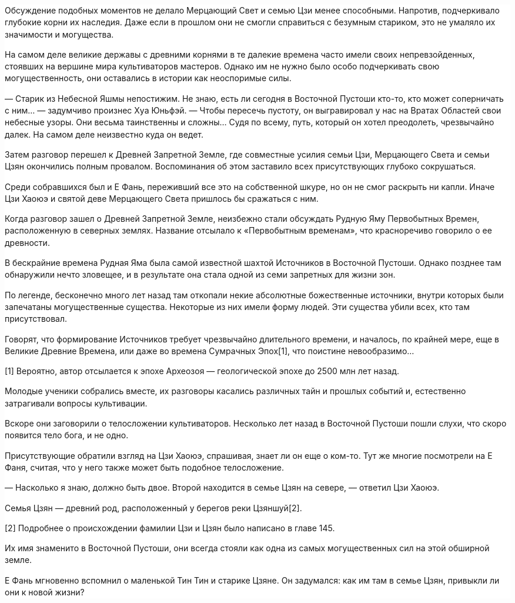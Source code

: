 Обсуждение подобных моментов не делало Мерцающий Свет и семью Цзи менее способными. Напротив, подчеркивало глубокие корни их наследия. Даже если в прошлом они не смогли справиться с безумным стариком, это не умаляло их значимости и могущества.

На самом деле великие державы с древними корнями в те далекие времена часто имели своих непревзойденных, стоявших на вершине мира культиваторов мастеров. Однако им не нужно было особо подчеркивать свою могущественность, они оставались в истории как неоспоримые силы.

— Старик из Небесной Яшмы непостижим. Не знаю, есть ли сегодня в Восточной Пустоши кто-то, кто может соперничать с ним… — задумчиво произнес Хуа Юньфэй. — Чтобы пересечь пустоту, он выгравировал у нас на Вратах Областей свои небесные узоры. Они весьма таинственны и сложны… Судя по всему, путь, который он хотел преодолеть, чрезвычайно далек. На самом деле неизвестно куда он ведет.

Затем разговор перешел к Древней Запретной Земле, где совместные усилия семьи Цзи, Мерцающего Света и семьи Цзян окончились полным провалом. Воспоминания об этом заставило всех присутствующих глубоко сокрушаться.

Среди собравшихся был и Е Фань, переживший все это на собственной шкуре, но он не смог раскрыть ни капли. Иначе Цзи Хаоюэ и святой деве Мерцающего Света пришлось бы сражаться с ним.

Когда разговор зашел о Древней Запретной Земле, неизбежно стали обсуждать Рудную Яму Первобытных Времен, расположенную в северных землях. Название отсылало к «Первобытным временам», что красноречиво говорило о ее древности.

В бескрайние времена Рудная Яма была самой известной шахтой Источников в Восточной Пустоши. Однако позднее там обнаружили нечто зловещее, и в результате она стала одной из семи запретных для жизни зон.

По легенде, бесконечно много лет назад там откопали некие абсолютные божественные источники, внутри которых были запечатаны могущественные существа. Некоторые из них имели форму людей. Эти существа убили всех, кто там присутствовал.

Говорят, что формирование Источников требует чрезвычайно длительного времени, и началось, по крайней мере, еще в Великие Древние Времена, или даже во времена Сумрачных Эпох[1], что поистине невообразимо…

[1] Вероятно, автор отсылается к эпохе Археозоя — геологической эпохе до 2500 млн лет назад.

Молодые ученики собрались вместе, их разговоры касались различных тайн и прошлых событий и, естественно затрагивали вопросы культивации.

Вскоре они заговорили о телосложении культиваторов. Несколько лет назад в Восточной Пустоши пошли слухи, что скоро появится тело бога, и не одно.

Присутствующие обратили взгляд на Цзи Хаоюэ, спрашивая, знает ли он еще о ком-то. Тут же многие посмотрели на Е Фаня, считая, что у него также может быть подобное телосложение.

— Насколько я знаю, должно быть двое. Второй находится в семье Цзян на севере, — ответил Цзи Хаоюэ.

Семья Цзян — древний род, расположенный у берегов реки Цзяншуй[2].

[2] Подробнее о происхождении фамилии Цзи и Цзян было написано в главе 145.

Их имя знаменито в Восточной Пустоши, они всегда стояли как одна из самых могущественных сил на этой обширной земле.

Е Фань мгновенно вспомнил о маленькой Тин Тин и старике Цзяне. Он задумался: как им там в семье Цзян, привыкли ли они к новой жизни?
